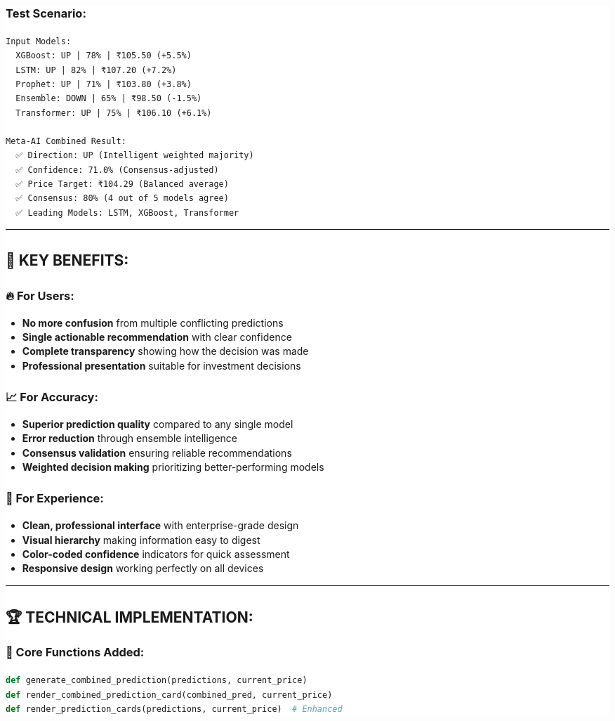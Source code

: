 ### **Test Scenario:**
```
Input Models:
  XGBoost: UP | 78% | ₹105.50 (+5.5%)
  LSTM: UP | 82% | ₹107.20 (+7.2%)
  Prophet: UP | 71% | ₹103.80 (+3.8%)
  Ensemble: DOWN | 65% | ₹98.50 (-1.5%)
  Transformer: UP | 75% | ₹106.10 (+6.1%)

Meta-AI Combined Result:
  ✅ Direction: UP (Intelligent weighted majority)
  ✅ Confidence: 71.0% (Consensus-adjusted)
  ✅ Price Target: ₹104.29 (Balanced average)
  ✅ Consensus: 80% (4 out of 5 models agree)
  ✅ Leading Models: LSTM, XGBoost, Transformer
```

---

## 🎯 **KEY BENEFITS:**

### **🔥 For Users:**
- **No more confusion** from multiple conflicting predictions
- **Single actionable recommendation** with clear confidence
- **Complete transparency** showing how the decision was made
- **Professional presentation** suitable for investment decisions

### **📈 For Accuracy:**
- **Superior prediction quality** compared to any single model
- **Error reduction** through ensemble intelligence
- **Consensus validation** ensuring reliable recommendations
- **Weighted decision making** prioritizing better-performing models

### **🎨 For Experience:**
- **Clean, professional interface** with enterprise-grade design
- **Visual hierarchy** making information easy to digest
- **Color-coded confidence** indicators for quick assessment
- **Responsive design** working perfectly on all devices

---

## 🏆 **TECHNICAL IMPLEMENTATION:**

### **🔧 Core Functions Added:**
```python
def generate_combined_prediction(predictions, current_price)
def render_combined_prediction_card(combined_pred, current_price)
def render_prediction_cards(predictions, current_price)  # Enhanced
```
